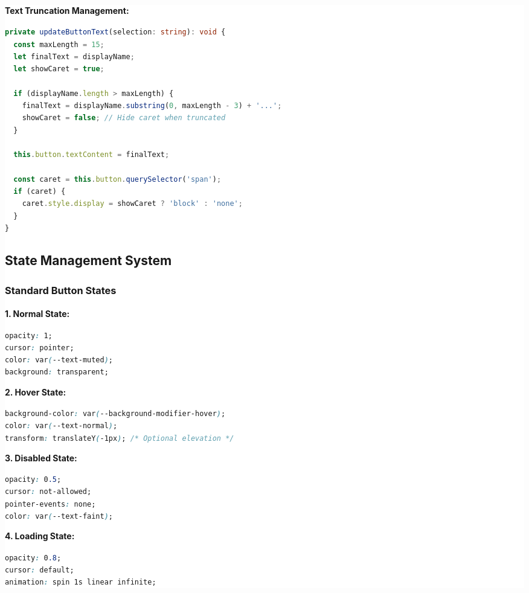 **Text Truncation Management:**
```typescript
private updateButtonText(selection: string): void {
  const maxLength = 15;
  let finalText = displayName;
  let showCaret = true;
  
  if (displayName.length > maxLength) {
    finalText = displayName.substring(0, maxLength - 3) + '...';
    showCaret = false; // Hide caret when truncated
  }
  
  this.button.textContent = finalText;
  
  const caret = this.button.querySelector('span');
  if (caret) {
    caret.style.display = showCaret ? 'block' : 'none';
  }
}
```

## State Management System

### Standard Button States

**1. Normal State:**
```css
opacity: 1;
cursor: pointer;
color: var(--text-muted);
background: transparent;
```

**2. Hover State:**
```css
background-color: var(--background-modifier-hover);
color: var(--text-normal);
transform: translateY(-1px); /* Optional elevation */
```

**3. Disabled State:**
```css
opacity: 0.5;
cursor: not-allowed;
pointer-events: none;
color: var(--text-faint);
```

**4. Loading State:**
```css
opacity: 0.8;
cursor: default;
animation: spin 1s linear infinite;
```
